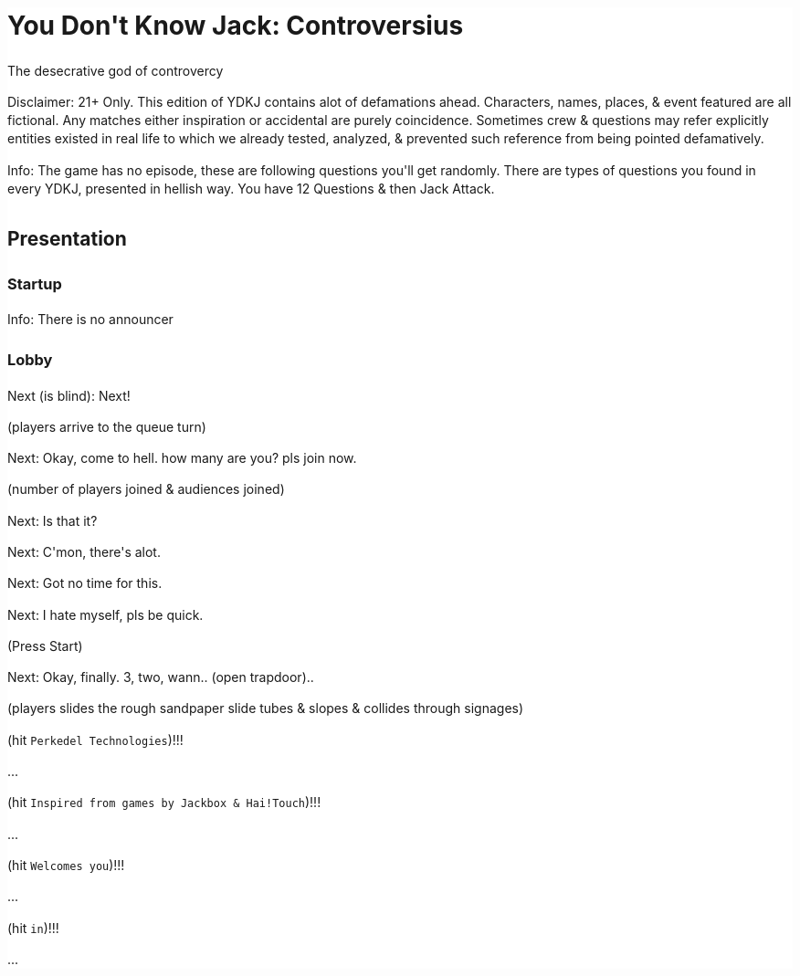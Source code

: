 # You Don't Know Jack: Controversius

The desecrative god of controvercy

Disclaimer: 21+ Only. This edition of YDKJ contains alot of defamations ahead. Characters, names, places, & event featured are all fictional. Any matches either inspiration or accidental are purely coincidence. Sometimes crew & questions may refer explicitly entities existed in real life to which we already tested, analyzed, & prevented such reference from being pointed defamatively.

Info: The game has no episode, these are following questions you'll get randomly. There are types of questions you found in every YDKJ, presented in hellish way. You have 12 Questions & then Jack Attack.

## Presentation

### Startup

Info: There is no announcer

### Lobby

Next (is blind): Next!

(players arrive to the queue turn)

Next: Okay, come to hell. how many are you? pls join now.

(number of players joined & audiences joined)

Next: Is that it?

Next: C'mon, there's alot.

Next: Got no time for this.

Next: I hate myself, pls be quick.

(Press Start)

Next: Okay, finally. 3, two, wann.. (open trapdoor)..

(players slides the rough sandpaper slide tubes & slopes & collides through signages)

(hit `Perkedel Technologies`)!!!

...

(hit `Inspired from games by Jackbox & Hai!Touch`)!!!

...

(hit `Welcomes you`)!!!

...

(hit `in`)!!!

...
